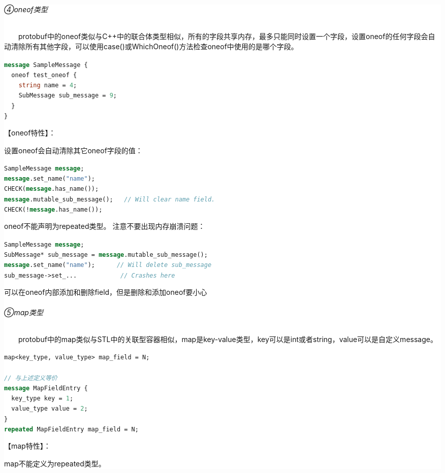 

###### ④oneof类型

  protobuf中的oneof类似与C++中的联合体类型相似，所有的字段共享内存，最多只能同时设置一个字段，设置oneof的任何字段会自动清除所有其他字段，可以使用case()或WhichOneof()方法检查oneof中使用的是哪个字段。

```protobuf
message SampleMessage {
  oneof test_oneof {
    string name = 4;
    SubMessage sub_message = 9;
  }
}
```


【oneof特性】：

设置oneof会自动清除其它oneof字段的值：

```protobuf
SampleMessage message;
message.set_name("name");
CHECK(message.has_name());
message.mutable_sub_message();   // Will clear name field.
CHECK(!message.has_name());
```

oneof不能声明为repeated类型。
注意不要出现内存崩溃问题：

```protobuf
SampleMessage message;
SubMessage* sub_message = message.mutable_sub_message();
message.set_name("name");      // Will delete sub_message
sub_message->set_...            // Crashes here
```

可以在oneof内部添加和删除field，但是删除和添加oneof要小心

###### ⑤map类型

  protobuf中的map类似与STL中的关联型容器相似，map是key-value类型，key可以是int或者string，value可以是自定义message。

```protobuf
map<key_type, value_type> map_field = N;

// 与上述定义等价
message MapFieldEntry {
  key_type key = 1;
  value_type value = 2;
}
repeated MapFieldEntry map_field = N;
```


【map特性】：

map不能定义为repeated类型。
